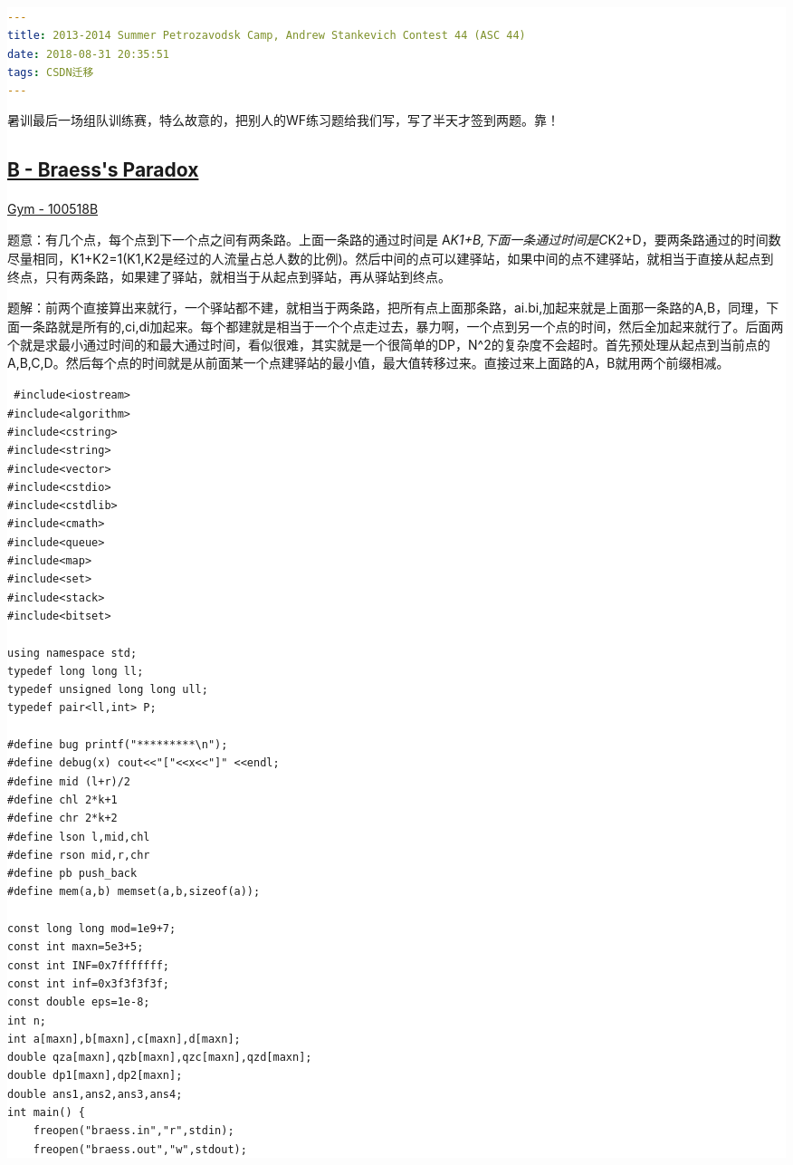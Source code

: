 ```yaml
---
title: 2013-2014 Summer Petrozavodsk Camp, Andrew Stankevich Contest 44 (ASC 44)
date: 2018-08-31 20:35:51
tags: CSDN迁移
---
```

  暑训最后一场组队训练赛，特么故意的，把别人的WF练习题给我们写，写了半天才签到两题。靠！

 
## [B - Braess's Paradox](https://vjudge.net/problem/Gym-100518B)

 [Gym - 100518B ](https://vjudge.net/problem/156405/origin)

 题意：有几个点，每个点到下一个点之间有两条路。上面一条路的通过时间是 A*K1+B,下面一条通过时间是C*K2+D，要两条路通过的时间数尽量相同，K1+K2=1(K1,K2是经过的人流量占总人数的比例)。然后中间的点可以建驿站，如果中间的点不建驿站，就相当于直接从起点到终点，只有两条路，如果建了驿站，就相当于从起点到驿站，再从驿站到终点。

 题解：前两个直接算出来就行，一个驿站都不建，就相当于两条路，把所有点上面那条路，ai.bi,加起来就是上面那一条路的A,B，同理，下面一条路就是所有的,ci,di加起来。每个都建就是相当于一个个点走过去，暴力啊，一个点到另一个点的时间，然后全加起来就行了。后面两个就是求最小通过时间的和最大通过时间，看似很难，其实就是一个很简单的DP，N^2的复杂度不会超时。首先预处理从起点到当前点的A,B,C,D。然后每个点的时间就是从前面某一个点建驿站的最小值，最大值转移过来。直接过来上面路的A，B就用两个前缀相减。

 
```
 #include<iostream>
#include<algorithm>
#include<cstring>
#include<string>
#include<vector>
#include<cstdio>
#include<cstdlib>
#include<cmath>
#include<queue>
#include<map>
#include<set>
#include<stack>
#include<bitset>

using namespace std;
typedef long long ll;
typedef unsigned long long ull;
typedef pair<ll,int> P;

#define bug printf("*********\n");
#define debug(x) cout<<"["<<x<<"]" <<endl;
#define mid (l+r)/2
#define chl 2*k+1
#define chr 2*k+2
#define lson l,mid,chl
#define rson mid,r,chr
#define pb push_back
#define mem(a,b) memset(a,b,sizeof(a));

const long long mod=1e9+7;
const int maxn=5e3+5;
const int INF=0x7fffffff;
const int inf=0x3f3f3f3f;
const double eps=1e-8;
int n;
int a[maxn],b[maxn],c[maxn],d[maxn];
double qza[maxn],qzb[maxn],qzc[maxn],qzd[maxn];
double dp1[maxn],dp2[maxn];
double ans1,ans2,ans3,ans4;
int main() {
    freopen("braess.in","r",stdin);
    freopen("braess.out","w",stdout);
```